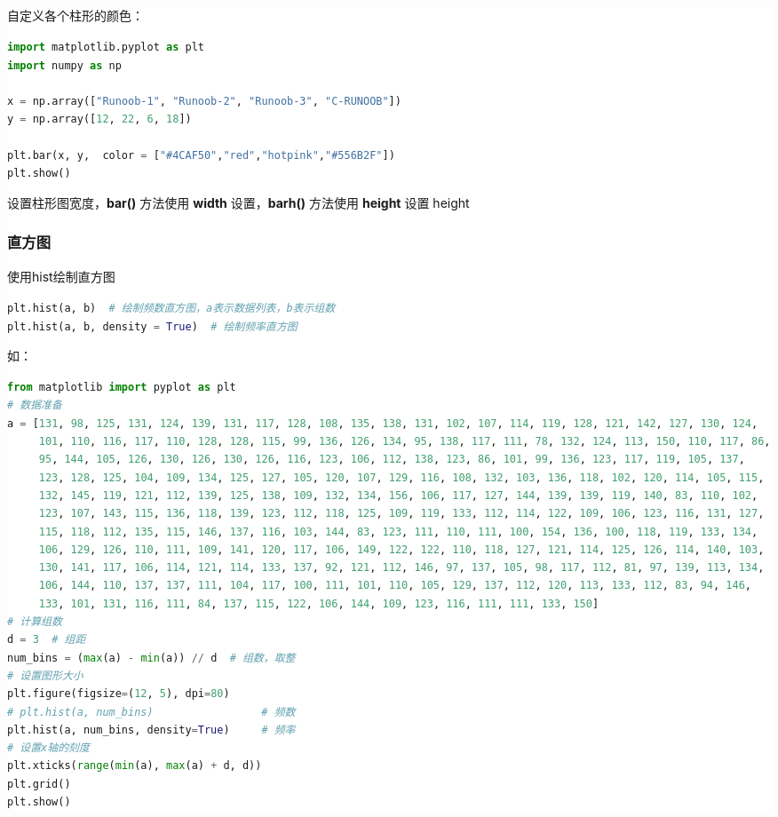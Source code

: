 
自定义各个柱形的颜色：

```python
import matplotlib.pyplot as plt
import numpy as np

x = np.array(["Runoob-1", "Runoob-2", "Runoob-3", "C-RUNOOB"])
y = np.array([12, 22, 6, 18])

plt.bar(x, y,  color = ["#4CAF50","red","hotpink","#556B2F"])
plt.show()
```



设置柱形图宽度，**bar()** 方法使用 **width** 设置，**barh()** 方法使用 **height** 设置 height







### 直方图

使用hist绘制直方图

```python
plt.hist(a, b)	# 绘制频数直方图，a表示数据列表，b表示组数
plt.hist(a, b, density = True)	# 绘制频率直方图

```

如：

```python
from matplotlib import pyplot as plt
# 数据准备
a = [131, 98, 125, 131, 124, 139, 131, 117, 128, 108, 135, 138, 131, 102, 107, 114, 119, 128, 121, 142, 127, 130, 124,
     101, 110, 116, 117, 110, 128, 128, 115, 99, 136, 126, 134, 95, 138, 117, 111, 78, 132, 124, 113, 150, 110, 117, 86,
     95, 144, 105, 126, 130, 126, 130, 126, 116, 123, 106, 112, 138, 123, 86, 101, 99, 136, 123, 117, 119, 105, 137,
     123, 128, 125, 104, 109, 134, 125, 127, 105, 120, 107, 129, 116, 108, 132, 103, 136, 118, 102, 120, 114, 105, 115,
     132, 145, 119, 121, 112, 139, 125, 138, 109, 132, 134, 156, 106, 117, 127, 144, 139, 139, 119, 140, 83, 110, 102,
     123, 107, 143, 115, 136, 118, 139, 123, 112, 118, 125, 109, 119, 133, 112, 114, 122, 109, 106, 123, 116, 131, 127,
     115, 118, 112, 135, 115, 146, 137, 116, 103, 144, 83, 123, 111, 110, 111, 100, 154, 136, 100, 118, 119, 133, 134,
     106, 129, 126, 110, 111, 109, 141, 120, 117, 106, 149, 122, 122, 110, 118, 127, 121, 114, 125, 126, 114, 140, 103,
     130, 141, 117, 106, 114, 121, 114, 133, 137, 92, 121, 112, 146, 97, 137, 105, 98, 117, 112, 81, 97, 139, 113, 134,
     106, 144, 110, 137, 137, 111, 104, 117, 100, 111, 101, 110, 105, 129, 137, 112, 120, 113, 133, 112, 83, 94, 146,
     133, 101, 131, 116, 111, 84, 137, 115, 122, 106, 144, 109, 123, 116, 111, 111, 133, 150]
# 计算组数
d = 3  # 组距
num_bins = (max(a) - min(a)) // d  # 组数，取整
# 设置图形大小
plt.figure(figsize=(12, 5), dpi=80)
# plt.hist(a, num_bins)					# 频数
plt.hist(a, num_bins, density=True)		# 频率
# 设置x轴的刻度
plt.xticks(range(min(a), max(a) + d, d))
plt.grid()
plt.show()
```